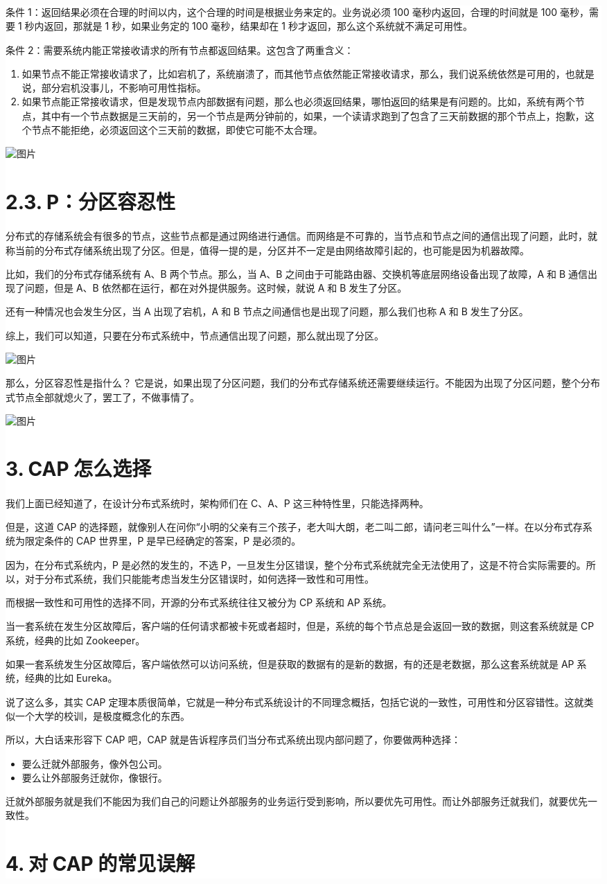 条件 1：返回结果必须在合理的时间以内，这个合理的时间是根据业务来定的。业务说必须 100 毫秒内返回，合理的时间就是 100 毫秒，需要 1 秒内返回，那就是 1 秒，如果业务定的 100 毫秒，结果却在 1 秒才返回，那么这个系统就不满足可用性。

条件 2：需要系统内能正常接收请求的所有节点都返回结果。这包含了两重含义：

1. 如果节点不能正常接收请求了，比如宕机了，系统崩溃了，而其他节点依然能正常接收请求，那么，我们说系统依然是可用的，也就是说，部分宕机没事儿，不影响可用性指标。
2. 如果节点能正常接收请求，但是发现节点内部数据有问题，那么也必须返回结果，哪怕返回的结果是有问题的。比如，系统有两个节点，其中有一个节点数据是三天前的，另一个节点是两分钟前的，如果，一个读请求跑到了包含了三天前数据的那个节点上，抱歉，这个节点不能拒绝，必须返回这个三天前的数据，即使它可能不太合理。

![图片](https://img-blog.csdnimg.cn/img_convert/0dd959947002697ac9eb96575d275f00.png)

# 2.3. P：分区容忍性

分布式的存储系统会有很多的节点，这些节点都是通过网络进行通信。而网络是不可靠的，当节点和节点之间的通信出现了问题，此时，就称当前的分布式存储系统出现了分区。但是，值得一提的是，分区并不一定是由网络故障引起的，也可能是因为机器故障。

比如，我们的分布式存储系统有 A、B 两个节点。那么，当 A、B 之间由于可能路由器、交换机等底层网络设备出现了故障，A 和 B 通信出现了问题，但是 A、B 依然都在运行，都在对外提供服务。这时候，就说 A 和 B 发生了分区。

还有一种情况也会发生分区，当 A 出现了宕机，A 和 B 节点之间通信也是出现了问题，那么我们也称 A 和 B 发生了分区。

综上，我们可以知道，只要在分布式系统中，节点通信出现了问题，那么就出现了分区。

![图片](https://img-blog.csdnimg.cn/img_convert/f19a1a5d82a398ea19d40a3b5f4cee64.png)

那么，分区容忍性是指什么？ 它是说，如果出现了分区问题，我们的分布式存储系统还需要继续运行。不能因为出现了分区问题，整个分布式节点全部就熄火了，罢工了，不做事情了。

![图片](https://img-blog.csdnimg.cn/img_convert/e63db87898ebb1caf767dc308473cc0b.png)

# 3. CAP 怎么选择

我们上面已经知道了，在设计分布式系统时，架构师们在 C、A、P 这三种特性里，只能选择两种。

但是，这道 CAP 的选择题，就像别人在问你“小明的父亲有三个孩子，老大叫大朗，老二叫二郎，请问老三叫什么”一样。在以分布式存系统为限定条件的 CAP 世界里，P 是早已经确定的答案，P 是必须的。

因为，在分布式系统内，P 是必然的发生的，不选 P，一旦发生分区错误，整个分布式系统就完全无法使用了，这是不符合实际需要的。所以，对于分布式系统，我们只能能考虑当发生分区错误时，如何选择一致性和可用性。

而根据一致性和可用性的选择不同，开源的分布式系统往往又被分为 CP 系统和 AP 系统。

当一套系统在发生分区故障后，客户端的任何请求都被卡死或者超时，但是，系统的每个节点总是会返回一致的数据，则这套系统就是 CP 系统，经典的比如 Zookeeper。

如果一套系统发生分区故障后，客户端依然可以访问系统，但是获取的数据有的是新的数据，有的还是老数据，那么这套系统就是 AP 系统，经典的比如 Eureka。

说了这么多，其实 CAP 定理本质很简单，它就是一种分布式系统设计的不同理念概括，包括它说的一致性，可用性和分区容错性。这就类似一个大学的校训，是极度概念化的东西。

所以，大白话来形容下 CAP 吧，CAP 就是告诉程序员们当分布式系统出现内部问题了，你要做两种选择：

- 要么迁就外部服务，像外包公司。
- 要么让外部服务迁就你，像银行。

迁就外部服务就是我们不能因为我们自己的问题让外部服务的业务运行受到影响，所以要优先可用性。而让外部服务迁就我们，就要优先一致性。

# 4. 对 CAP 的常见误解
